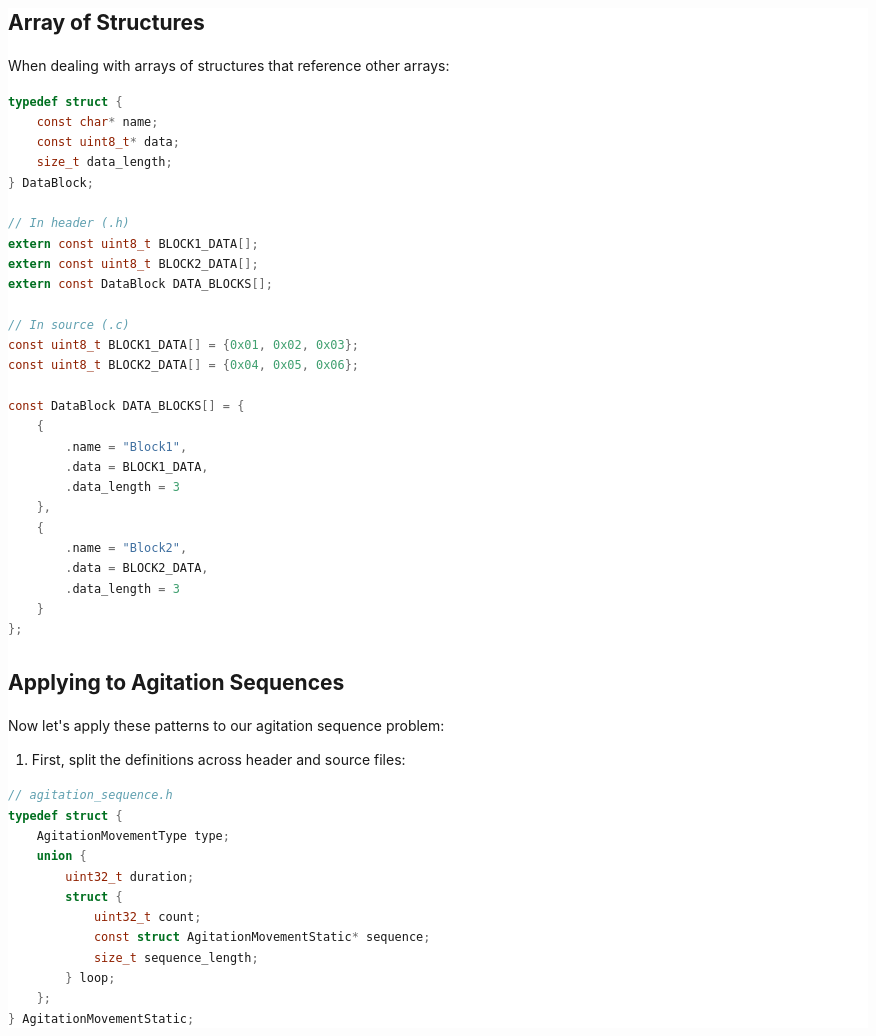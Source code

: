 ## Array of Structures

When dealing with arrays of structures that reference other arrays:

```c
typedef struct {
    const char* name;
    const uint8_t* data;
    size_t data_length;
} DataBlock;

// In header (.h)
extern const uint8_t BLOCK1_DATA[];
extern const uint8_t BLOCK2_DATA[];
extern const DataBlock DATA_BLOCKS[];

// In source (.c)
const uint8_t BLOCK1_DATA[] = {0x01, 0x02, 0x03};
const uint8_t BLOCK2_DATA[] = {0x04, 0x05, 0x06};

const DataBlock DATA_BLOCKS[] = {
    {
        .name = "Block1",
        .data = BLOCK1_DATA,
        .data_length = 3
    },
    {
        .name = "Block2",
        .data = BLOCK2_DATA,
        .data_length = 3
    }
};
```

## Applying to Agitation Sequences

Now let's apply these patterns to our agitation sequence problem:

1. First, split the definitions across header and source files:

```c
// agitation_sequence.h
typedef struct {
    AgitationMovementType type;
    union {
        uint32_t duration;
        struct {
            uint32_t count;
            const struct AgitationMovementStatic* sequence;
            size_t sequence_length;
        } loop;
    };
} AgitationMovementStatic;
```

